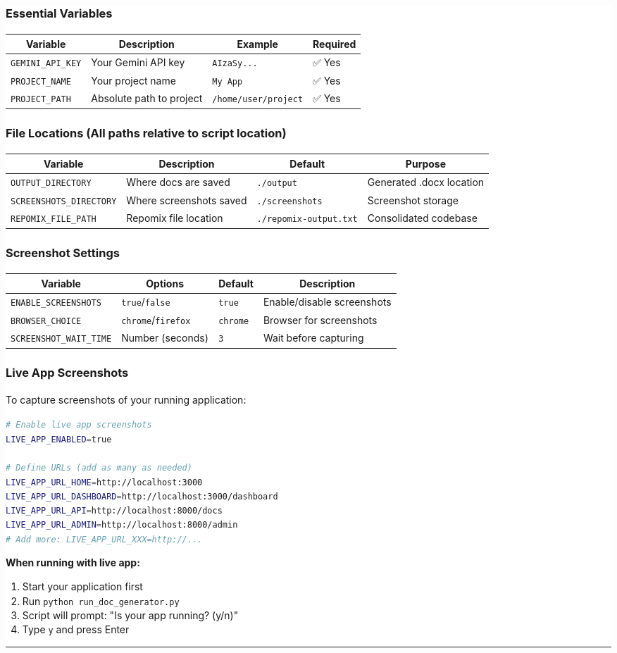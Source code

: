 ### Essential Variables

| Variable | Description | Example | Required |
|----------|-------------|---------|----------|
| `GEMINI_API_KEY` | Your Gemini API key | `AIzaSy...` | ✅ Yes |
| `PROJECT_NAME` | Your project name | `My App` | ✅ Yes |
| `PROJECT_PATH` | Absolute path to project | `/home/user/project` | ✅ Yes |

### File Locations (All paths relative to script location)

| Variable | Description | Default | Purpose |
|----------|-------------|---------|---------|
| `OUTPUT_DIRECTORY` | Where docs are saved | `./output` | Generated .docx location |
| `SCREENSHOTS_DIRECTORY` | Where screenshots saved | `./screenshots` | Screenshot storage |
| `REPOMIX_FILE_PATH` | Repomix file location | `./repomix-output.txt` | Consolidated codebase |

### Screenshot Settings

| Variable | Options | Default | Description |
|----------|---------|---------|-------------|
| `ENABLE_SCREENSHOTS` | `true`/`false` | `true` | Enable/disable screenshots |
| `BROWSER_CHOICE` | `chrome`/`firefox` | `chrome` | Browser for screenshots |
| `SCREENSHOT_WAIT_TIME` | Number (seconds) | `3` | Wait before capturing |

### Live App Screenshots

To capture screenshots of your running application:

```bash
# Enable live app screenshots
LIVE_APP_ENABLED=true

# Define URLs (add as many as needed)
LIVE_APP_URL_HOME=http://localhost:3000
LIVE_APP_URL_DASHBOARD=http://localhost:3000/dashboard
LIVE_APP_URL_API=http://localhost:8000/docs
LIVE_APP_URL_ADMIN=http://localhost:8000/admin
# Add more: LIVE_APP_URL_XXX=http://...
```

**When running with live app:**
1. Start your application first
2. Run `python run_doc_generator.py`
3. Script will prompt: "Is your app running? (y/n)"
4. Type `y` and press Enter

---
